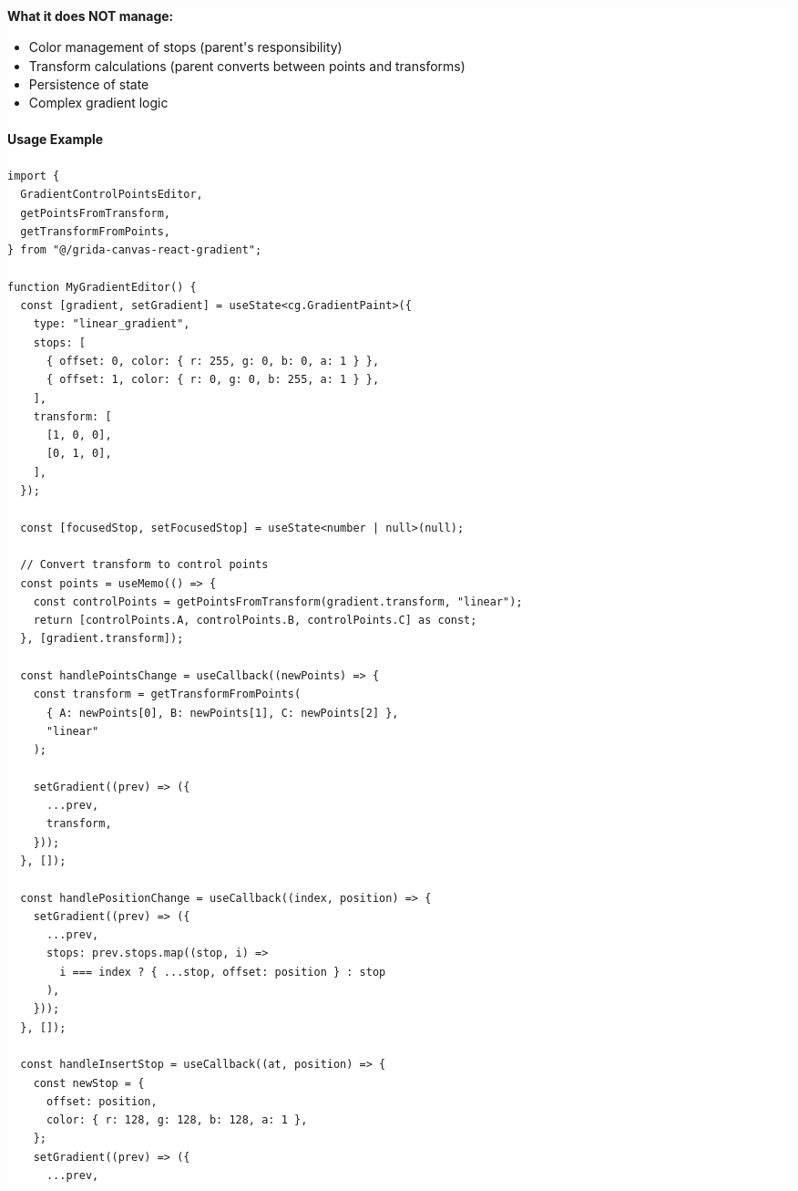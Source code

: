 **What it does NOT manage:**

- Color management of stops (parent's responsibility)
- Transform calculations (parent converts between points and transforms)
- Persistence of state
- Complex gradient logic

#### Usage Example

```tsx
import {
  GradientControlPointsEditor,
  getPointsFromTransform,
  getTransformFromPoints,
} from "@/grida-canvas-react-gradient";

function MyGradientEditor() {
  const [gradient, setGradient] = useState<cg.GradientPaint>({
    type: "linear_gradient",
    stops: [
      { offset: 0, color: { r: 255, g: 0, b: 0, a: 1 } },
      { offset: 1, color: { r: 0, g: 0, b: 255, a: 1 } },
    ],
    transform: [
      [1, 0, 0],
      [0, 1, 0],
    ],
  });

  const [focusedStop, setFocusedStop] = useState<number | null>(null);

  // Convert transform to control points
  const points = useMemo(() => {
    const controlPoints = getPointsFromTransform(gradient.transform, "linear");
    return [controlPoints.A, controlPoints.B, controlPoints.C] as const;
  }, [gradient.transform]);

  const handlePointsChange = useCallback((newPoints) => {
    const transform = getTransformFromPoints(
      { A: newPoints[0], B: newPoints[1], C: newPoints[2] },
      "linear"
    );

    setGradient((prev) => ({
      ...prev,
      transform,
    }));
  }, []);

  const handlePositionChange = useCallback((index, position) => {
    setGradient((prev) => ({
      ...prev,
      stops: prev.stops.map((stop, i) =>
        i === index ? { ...stop, offset: position } : stop
      ),
    }));
  }, []);

  const handleInsertStop = useCallback((at, position) => {
    const newStop = {
      offset: position,
      color: { r: 128, g: 128, b: 128, a: 1 },
    };
    setGradient((prev) => ({
      ...prev,
```